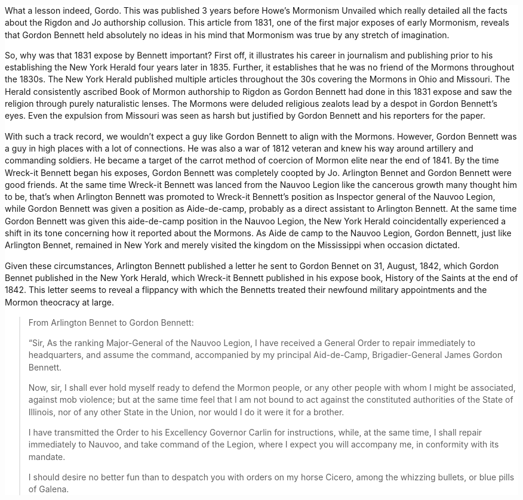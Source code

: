 What a lesson indeed, Gordo. This was published 3 years before Howe’s
Mormonism Unvailed which really detailed all the facts about the Rigdon
and Jo authorship collusion. This article from 1831, one of the first
major exposes of early Mormonism, reveals that Gordon Bennett held
absolutely no ideas in his mind that Mormonism was true by any stretch
of imagination.

So, why was that 1831 expose by Bennett important? First off, it
illustrates his career in journalism and publishing prior to his
establishing the New York Herald four years later in 1835. Further, it
establishes that he was no friend of the Mormons throughout the 1830s.
The New York Herald published multiple articles throughout the 30s
covering the Mormons in Ohio and Missouri. The Herald consistently
ascribed Book of Mormon authorship to Rigdon as Gordon Bennett had done
in this 1831 expose and saw the religion through purely naturalistic
lenses. The Mormons were deluded religious zealots lead by a despot in
Gordon Bennett’s eyes. Even the expulsion from Missouri was seen as
harsh but justified by Gordon Bennett and his reporters for the paper.

With such a track record, we wouldn’t expect a guy like Gordon Bennett
to align with the Mormons. However, Gordon Bennett was a guy in high
places with a lot of connections. He was also a war of 1812 veteran and
knew his way around artillery and commanding soldiers. He became a
target of the carrot method of coercion of Mormon elite near the end of
1841. By the time Wreck-it Bennett began his exposes, Gordon Bennett was
completely coopted by Jo. Arlington Bennet and Gordon Bennett were good
friends. At the same time Wreck-it Bennett was lanced from the Nauvoo
Legion like the cancerous growth many thought him to be, that’s when
Arlington Bennett was promoted to Wreck-it Bennett’s position as
Inspector general of the Nauvoo Legion, while Gordon Bennett was given a
position as Aide-de-camp, probably as a direct assistant to Arlington
Bennett. At the same time Gordon Bennett was given this aide-de-camp
position in the Nauvoo Legion, the New York Herald coincidentally
experienced a shift in its tone concerning how it reported about the
Mormons. As Aide de camp to the Nauvoo Legion, Gordon Bennett, just like
Arlington Bennet, remained in New York and merely visited the kingdom on
the Mississippi when occasion dictated.

Given these circumstances, Arlington Bennett published a letter he sent
to Gordon Bennet on 31, August, 1842, which Gordon Bennet published in
the New York Herald, which Wreck-it Bennett published in his expose
book, History of the Saints at the end of 1842. This letter seems to
reveal a flippancy with which the Bennetts treated their newfound
military appointments and the Mormon theocracy at large.

> From Arlington Bennet to Gordon Bennett:
> 
> “Sir, As the ranking Major-General of the Nauvoo Legion, I have
> received a General Order to repair immediately to headquarters, and
> assume the command, accompanied by my principal Aid-de-Camp,
> Brigadier-General James Gordon Bennett.
> 
> Now, sir, I shall ever hold myself ready to defend the Mormon people,
> or any other people with whom I might be associated, against mob
> violence; but at the same time feel that I am not bound to act against
> the constituted authorities of the State of Illinois, nor of any other
> State in the Union, nor would I do it were it for a brother.
> 
> I have transmitted the Order to his Excellency Governor Carlin for
> instructions, while, at the same time, I shall repair immediately to
> Nauvoo, and take command of the Legion, where I expect you will
> accompany me, in conformity with its mandate.
> 
> I should desire no better fun than to despatch you with orders on my
> horse Cicero, among the whizzing bullets, or blue pills of Galena.